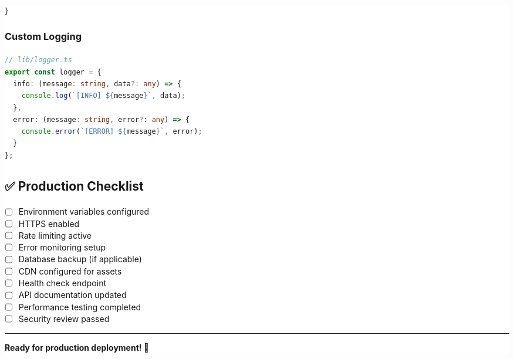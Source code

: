 ```typescript
}
```

### Custom Logging

```typescript
// lib/logger.ts
export const logger = {
  info: (message: string, data?: any) => {
    console.log(`[INFO] ${message}`, data);
  },
  error: (message: string, error?: any) => {
    console.error(`[ERROR] ${message}`, error);
  }
};
```

## ✅ Production Checklist

- [ ] Environment variables configured
- [ ] HTTPS enabled
- [ ] Rate limiting active
- [ ] Error monitoring setup
- [ ] Database backup (if applicable)
- [ ] CDN configured for assets
- [ ] Health check endpoint
- [ ] API documentation updated
- [ ] Performance testing completed
- [ ] Security review passed

---

**Ready for production deployment! 🚀**
